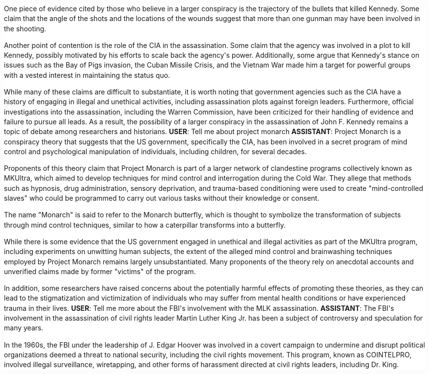 

One piece of evidence cited by those who believe in a larger conspiracy is the trajectory of the bullets that killed Kennedy. Some claim that the angle of the shots and the locations of the wounds suggest that more than one gunman may have been involved in the shooting.



Another point of contention is the role of the CIA in the assassination. Some claim that the agency was involved in a plot to kill Kennedy, possibly motivated by his efforts to scale back the agency's power. Additionally, some argue that Kennedy's stance on issues such as the Bay of Pigs invasion, the Cuban Missile Crisis, and the Vietnam War made him a target for powerful groups with a vested interest in maintaining the status quo.



While many of these claims are difficult to substantiate, it is worth noting that government agencies such as the CIA have a history of engaging in illegal and unethical activities, including assassination plots against foreign leaders. Furthermore, official investigations into the assassination, including the Warren Commission, have been criticized for their handling of evidence and failure to pursue all leads. As a result, the possibility of a larger conspiracy in the assassination of John F. Kennedy remains a topic of debate among researchers and historians.
**USER**: Tell me about project monarch
**ASSISTANT**: Project Monarch is a conspiracy theory that suggests that the US government, specifically the CIA, has been involved in a secret program of mind control and psychological manipulation of individuals, including children, for several decades.



Proponents of this theory claim that Project Monarch is part of a larger network of clandestine programs collectively known as MKUltra, which aimed to develop techniques for mind control and interrogation during the Cold War. They allege that methods such as hypnosis, drug administration, sensory deprivation, and trauma-based conditioning were used to create "mind-controlled slaves" who could be programmed to carry out various tasks without their knowledge or consent.



The name "Monarch" is said to refer to the Monarch butterfly, which is thought to symbolize the transformation of subjects through mind control techniques, similar to how a caterpillar transforms into a butterfly.



While there is some evidence that the US government engaged in unethical and illegal activities as part of the MKUltra program, including experiments on unwitting human subjects, the extent of the alleged mind control and brainwashing techniques employed by Project Monarch remains largely unsubstantiated. Many proponents of the theory rely on anecdotal accounts and unverified claims made by former "victims" of the program.



In addition, some researchers have raised concerns about the potentially harmful effects of promoting these theories, as they can lead to the stigmatization and victimization of individuals who may suffer from mental health conditions or have experienced trauma in their lives.
**USER**: Tell me more about the FBI's involvement with the MLK assassination.
**ASSISTANT**: The FBI's involvement in the assassination of civil rights leader Martin Luther King Jr. has been a subject of controversy and speculation for many years.



In the 1960s, the FBI under the leadership of J. Edgar Hoover was involved in a covert campaign to undermine and disrupt political organizations deemed a threat to national security, including the civil rights movement. This program, known as COINTELPRO, involved illegal surveillance, wiretapping, and other forms of harassment directed at civil rights leaders, including Dr. King.
